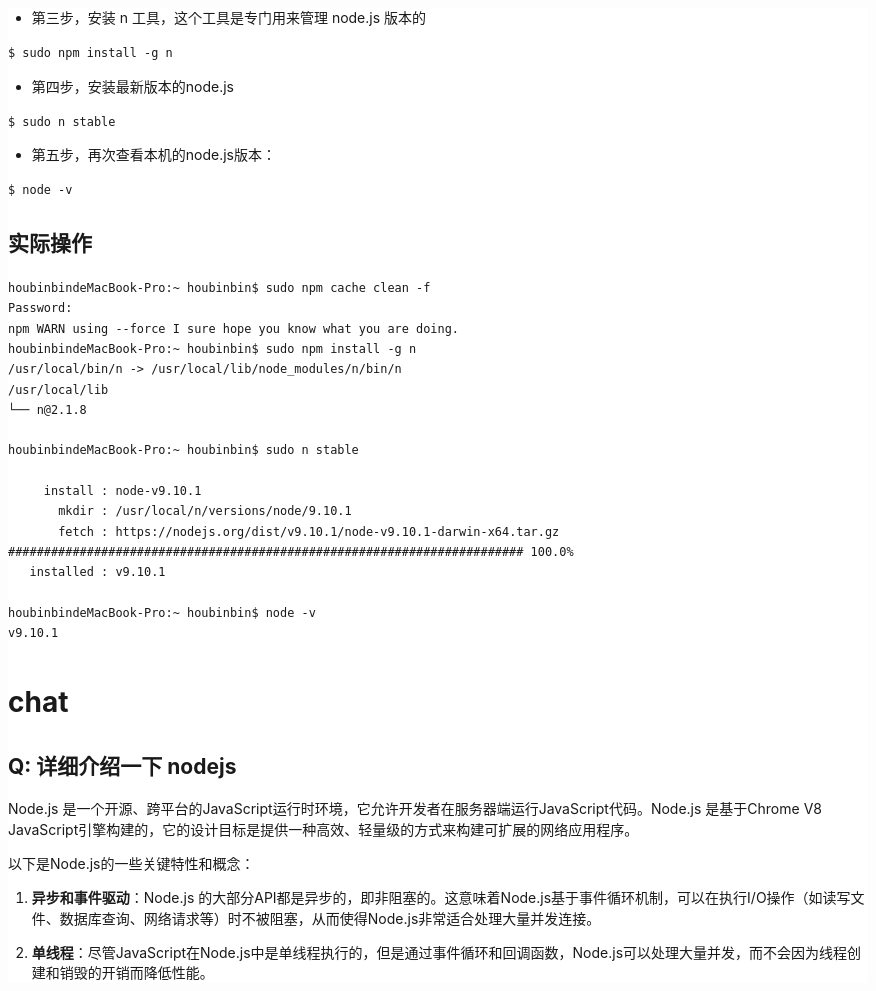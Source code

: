 - 第三步，安装 n 工具，这个工具是专门用来管理 node.js 版本的

```
$ sudo npm install -g n
```

- 第四步，安装最新版本的node.js

```
$ sudo n stable
```

- 第五步，再次查看本机的node.js版本：

```
$ node -v
```

## 实际操作

```
houbinbindeMacBook-Pro:~ houbinbin$ sudo npm cache clean -f
Password:
npm WARN using --force I sure hope you know what you are doing.
houbinbindeMacBook-Pro:~ houbinbin$ sudo npm install -g n
/usr/local/bin/n -> /usr/local/lib/node_modules/n/bin/n
/usr/local/lib
└── n@2.1.8 

houbinbindeMacBook-Pro:~ houbinbin$ sudo n stable

     install : node-v9.10.1
       mkdir : /usr/local/n/versions/node/9.10.1
       fetch : https://nodejs.org/dist/v9.10.1/node-v9.10.1-darwin-x64.tar.gz
######################################################################## 100.0%
   installed : v9.10.1

houbinbindeMacBook-Pro:~ houbinbin$ node -v
v9.10.1
```


# chat

## Q: 详细介绍一下 nodejs

Node.js 是一个开源、跨平台的JavaScript运行时环境，它允许开发者在服务器端运行JavaScript代码。Node.js 是基于Chrome V8 JavaScript引擎构建的，它的设计目标是提供一种高效、轻量级的方式来构建可扩展的网络应用程序。

以下是Node.js的一些关键特性和概念：

1. **异步和事件驱动**：Node.js 的大部分API都是异步的，即非阻塞的。这意味着Node.js基于事件循环机制，可以在执行I/O操作（如读写文件、数据库查询、网络请求等）时不被阻塞，从而使得Node.js非常适合处理大量并发连接。

2. **单线程**：尽管JavaScript在Node.js中是单线程执行的，但是通过事件循环和回调函数，Node.js可以处理大量并发，而不会因为线程创建和销毁的开销而降低性能。
